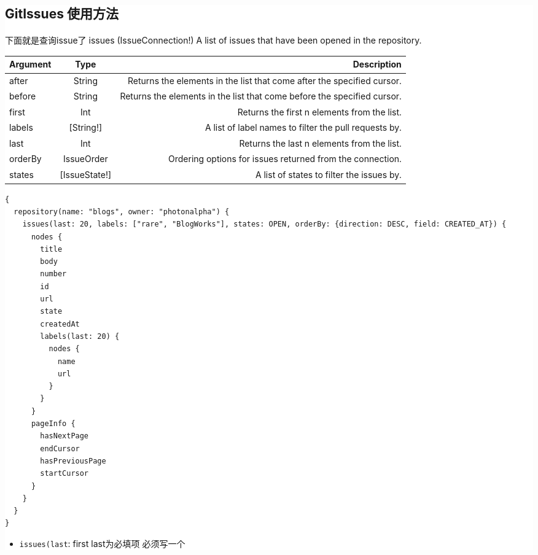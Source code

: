 
## GitIssues 使用方法
下面就是查询issue了
issues (IssueConnection!)
A list of issues that have been opened in the repository.

| Argument | Type | Description|
|:--- | :----: | ---:|
|after|	String | Returns the elements in the list that come after the specified cursor.|
|before	|String	|Returns the elements in the list that come before the specified cursor.|
|first	|Int	|Returns the first n elements from the list.|
|labels	|[String!]	|A list of label names to filter the pull requests by.|
|last|	Int	|Returns the last n elements from the list.|
|orderBy	|IssueOrder	|Ordering options for issues returned from the connection.
|states	|[IssueState!]	|A list of states to filter the issues by.|
```
{
  repository(name: "blogs", owner: "photonalpha") {
    issues(last: 20, labels: ["rare", "BlogWorks"], states: OPEN, orderBy: {direction: DESC, field: CREATED_AT}) {
      nodes {
        title
        body
        number
        id
        url
        state
        createdAt
        labels(last: 20) {
          nodes {
            name
            url
          }
        }
      }
      pageInfo {
        hasNextPage
        endCursor
        hasPreviousPage
        startCursor
      }
    }
  }
}
```
* `issues(last`: first last为必填项 必须写一个
